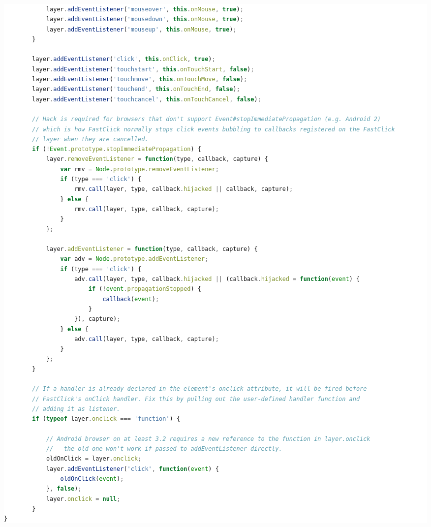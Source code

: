 ```js
			layer.addEventListener('mouseover', this.onMouse, true);
			layer.addEventListener('mousedown', this.onMouse, true);
			layer.addEventListener('mouseup', this.onMouse, true);
		}

		layer.addEventListener('click', this.onClick, true);
		layer.addEventListener('touchstart', this.onTouchStart, false);
		layer.addEventListener('touchmove', this.onTouchMove, false);
		layer.addEventListener('touchend', this.onTouchEnd, false);
		layer.addEventListener('touchcancel', this.onTouchCancel, false);

		// Hack is required for browsers that don't support Event#stopImmediatePropagation (e.g. Android 2)
		// which is how FastClick normally stops click events bubbling to callbacks registered on the FastClick
		// layer when they are cancelled.
		if (!Event.prototype.stopImmediatePropagation) {
			layer.removeEventListener = function(type, callback, capture) {
				var rmv = Node.prototype.removeEventListener;
				if (type === 'click') {
					rmv.call(layer, type, callback.hijacked || callback, capture);
				} else {
					rmv.call(layer, type, callback, capture);
				}
			};

			layer.addEventListener = function(type, callback, capture) {
				var adv = Node.prototype.addEventListener;
				if (type === 'click') {
					adv.call(layer, type, callback.hijacked || (callback.hijacked = function(event) {
						if (!event.propagationStopped) {
							callback(event);
						}
					}), capture);
				} else {
					adv.call(layer, type, callback, capture);
				}
			};
		}

		// If a handler is already declared in the element's onclick attribute, it will be fired before
		// FastClick's onClick handler. Fix this by pulling out the user-defined handler function and
		// adding it as listener.
		if (typeof layer.onclick === 'function') {

			// Android browser on at least 3.2 requires a new reference to the function in layer.onclick
			// - the old one won't work if passed to addEventListener directly.
			oldOnClick = layer.onclick;
			layer.addEventListener('click', function(event) {
				oldOnClick(event);
			}, false);
			layer.onclick = null;
		}
}
```

